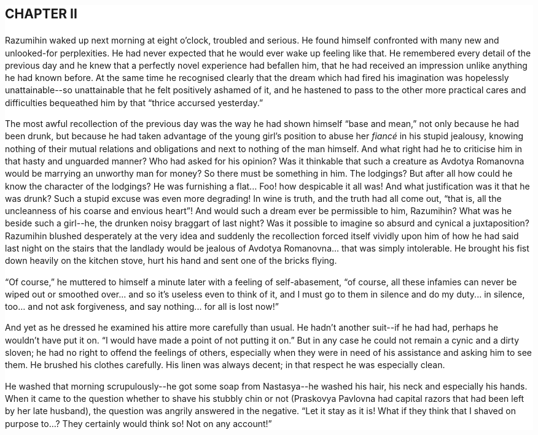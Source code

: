 ## CHAPTER II

Razumihin waked up next morning at eight o’clock, troubled and serious.
He found himself confronted with many new and unlooked-for perplexities.
He had never expected that he would ever wake up feeling like that. He
remembered every detail of the previous day and he knew that a perfectly
novel experience had befallen him, that he had received an impression
unlike anything he had known before. At the same time he recognised
clearly that the dream which had fired his imagination was hopelessly
unattainable--so unattainable that he felt positively ashamed of it, and
he hastened to pass to the other more practical cares and difficulties
bequeathed him by that “thrice accursed yesterday.”

The most awful recollection of the previous day was the way he had shown
himself “base and mean,” not only because he had been drunk, but
because he had taken advantage of the young girl’s position to abuse
her _fiancé_ in his stupid jealousy, knowing nothing of their mutual
relations and obligations and next to nothing of the man himself. And
what right had he to criticise him in that hasty and unguarded manner?
Who had asked for his opinion? Was it thinkable that such a creature as
Avdotya Romanovna would be marrying an unworthy man for money? So there
must be something in him. The lodgings? But after all how could he know
the character of the lodgings? He was furnishing a flat... Foo! how
despicable it all was! And what justification was it that he was drunk?
Such a stupid excuse was even more degrading! In wine is truth, and the
truth had all come out, “that is, all the uncleanness of his coarse
and envious heart”! And would such a dream ever be permissible to
him, Razumihin? What was he beside such a girl--he, the drunken noisy
braggart of last night? Was it possible to imagine so absurd and cynical
a juxtaposition? Razumihin blushed desperately at the very idea and
suddenly the recollection forced itself vividly upon him of how he had
said last night on the stairs that the landlady would be jealous of
Avdotya Romanovna... that was simply intolerable. He brought his fist
down heavily on the kitchen stove, hurt his hand and sent one of the
bricks flying.

“Of course,” he muttered to himself a minute later with a feeling of
self-abasement, “of course, all these infamies can never be wiped out or
smoothed over... and so it’s useless even to think of it, and I must
go to them in silence and do my duty... in silence, too... and not ask
forgiveness, and say nothing... for all is lost now!”

And yet as he dressed he examined his attire more carefully than usual.
He hadn’t another suit--if he had had, perhaps he wouldn’t have put it
on. “I would have made a point of not putting it on.” But in any case he
could not remain a cynic and a dirty sloven; he had no right to offend
the feelings of others, especially when they were in need of his
assistance and asking him to see them. He brushed his clothes carefully.
His linen was always decent; in that respect he was especially clean.

He washed that morning scrupulously--he got some soap from Nastasya--he
washed his hair, his neck and especially his hands. When it came to the
question whether to shave his stubbly chin or not (Praskovya Pavlovna
had capital razors that had been left by her late husband), the question
was angrily answered in the negative. “Let it stay as it is! What if
they think that I shaved on purpose to...? They certainly would think
so! Not on any account!”
